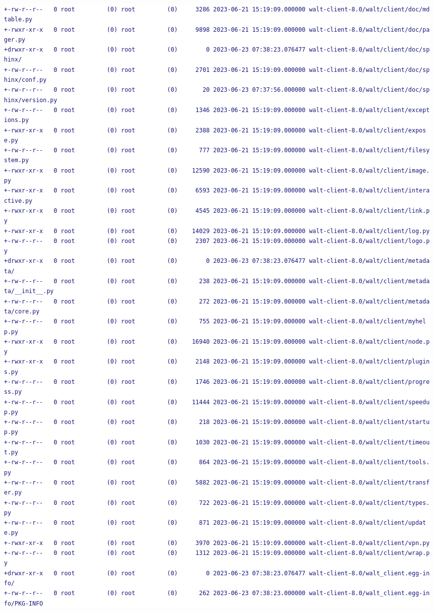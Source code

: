 ```diff
+-rw-r--r--   0 root         (0) root         (0)     3286 2023-06-21 15:19:09.000000 walt-client-8.0/walt/client/doc/mdtable.py
+-rwxr-xr-x   0 root         (0) root         (0)     9898 2023-06-21 15:19:09.000000 walt-client-8.0/walt/client/doc/pager.py
+drwxr-xr-x   0 root         (0) root         (0)        0 2023-06-23 07:38:23.076477 walt-client-8.0/walt/client/doc/sphinx/
+-rw-r--r--   0 root         (0) root         (0)     2701 2023-06-21 15:19:09.000000 walt-client-8.0/walt/client/doc/sphinx/conf.py
+-rw-r--r--   0 root         (0) root         (0)       20 2023-06-23 07:37:56.000000 walt-client-8.0/walt/client/doc/sphinx/version.py
+-rw-r--r--   0 root         (0) root         (0)     1346 2023-06-21 15:19:09.000000 walt-client-8.0/walt/client/exceptions.py
+-rwxr-xr-x   0 root         (0) root         (0)     2388 2023-06-21 15:19:09.000000 walt-client-8.0/walt/client/expose.py
+-rw-r--r--   0 root         (0) root         (0)      777 2023-06-21 15:19:09.000000 walt-client-8.0/walt/client/filesystem.py
+-rwxr-xr-x   0 root         (0) root         (0)    12590 2023-06-21 15:19:09.000000 walt-client-8.0/walt/client/image.py
+-rwxr-xr-x   0 root         (0) root         (0)     6593 2023-06-21 15:19:09.000000 walt-client-8.0/walt/client/interactive.py
+-rwxr-xr-x   0 root         (0) root         (0)     4545 2023-06-21 15:19:09.000000 walt-client-8.0/walt/client/link.py
+-rwxr-xr-x   0 root         (0) root         (0)    14029 2023-06-21 15:19:09.000000 walt-client-8.0/walt/client/log.py
+-rw-r--r--   0 root         (0) root         (0)     2307 2023-06-21 15:19:09.000000 walt-client-8.0/walt/client/logo.py
+drwxr-xr-x   0 root         (0) root         (0)        0 2023-06-23 07:38:23.076477 walt-client-8.0/walt/client/metadata/
+-rw-r--r--   0 root         (0) root         (0)      238 2023-06-21 15:19:09.000000 walt-client-8.0/walt/client/metadata/__init__.py
+-rw-r--r--   0 root         (0) root         (0)      272 2023-06-21 15:19:09.000000 walt-client-8.0/walt/client/metadata/core.py
+-rw-r--r--   0 root         (0) root         (0)      755 2023-06-21 15:19:09.000000 walt-client-8.0/walt/client/myhelp.py
+-rwxr-xr-x   0 root         (0) root         (0)    16940 2023-06-21 15:19:09.000000 walt-client-8.0/walt/client/node.py
+-rwxr-xr-x   0 root         (0) root         (0)     2148 2023-06-21 15:19:09.000000 walt-client-8.0/walt/client/plugins.py
+-rw-r--r--   0 root         (0) root         (0)     1746 2023-06-21 15:19:09.000000 walt-client-8.0/walt/client/progress.py
+-rw-r--r--   0 root         (0) root         (0)    11444 2023-06-21 15:19:09.000000 walt-client-8.0/walt/client/speedup.py
+-rw-r--r--   0 root         (0) root         (0)      218 2023-06-21 15:19:09.000000 walt-client-8.0/walt/client/startup.py
+-rw-r--r--   0 root         (0) root         (0)     1030 2023-06-21 15:19:09.000000 walt-client-8.0/walt/client/timeout.py
+-rw-r--r--   0 root         (0) root         (0)      864 2023-06-21 15:19:09.000000 walt-client-8.0/walt/client/tools.py
+-rw-r--r--   0 root         (0) root         (0)     5882 2023-06-21 15:19:09.000000 walt-client-8.0/walt/client/transfer.py
+-rw-r--r--   0 root         (0) root         (0)      722 2023-06-21 15:19:09.000000 walt-client-8.0/walt/client/types.py
+-rw-r--r--   0 root         (0) root         (0)      871 2023-06-21 15:19:09.000000 walt-client-8.0/walt/client/update.py
+-rwxr-xr-x   0 root         (0) root         (0)     3970 2023-06-21 15:19:09.000000 walt-client-8.0/walt/client/vpn.py
+-rw-r--r--   0 root         (0) root         (0)     1312 2023-06-21 15:19:09.000000 walt-client-8.0/walt/client/wrap.py
+drwxr-xr-x   0 root         (0) root         (0)        0 2023-06-23 07:38:23.076477 walt-client-8.0/walt_client.egg-info/
+-rw-r--r--   0 root         (0) root         (0)      262 2023-06-23 07:38:23.000000 walt-client-8.0/walt_client.egg-info/PKG-INFO
```
